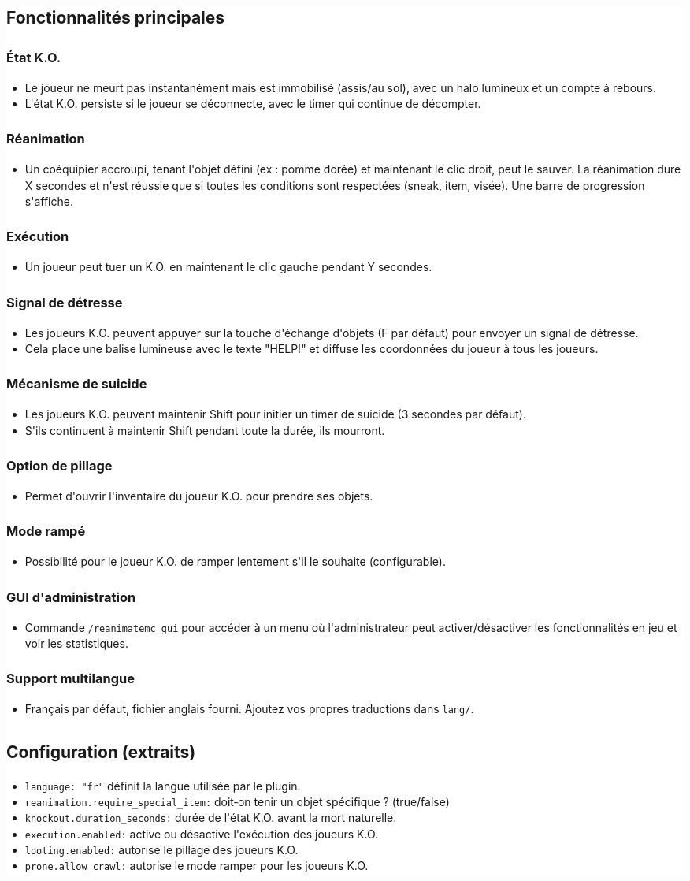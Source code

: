 ## Fonctionnalités principales

### État K.O.
- Le joueur ne meurt pas instantanément mais est immobilisé (assis/au sol), avec un halo lumineux et un compte à rebours.
- L'état K.O. persiste si le joueur se déconnecte, avec le timer qui continue de décompter.

### Réanimation
- Un coéquipier accroupi, tenant l'objet défini (ex : pomme dorée) et maintenant le clic droit, peut le sauver. La réanimation dure X secondes et n'est réussie que si toutes les conditions sont respectées (sneak, item, visée). Une barre de progression s'affiche.

### Exécution
- Un joueur peut tuer un K.O. en maintenant le clic gauche pendant Y secondes.

### Signal de détresse
- Les joueurs K.O. peuvent appuyer sur la touche d'échange d'objets (F par défaut) pour envoyer un signal de détresse.
- Cela place une balise lumineuse avec le texte "HELP!" et diffuse les coordonnées du joueur à tous les joueurs.

### Mécanisme de suicide
- Les joueurs K.O. peuvent maintenir Shift pour initier un timer de suicide (3 secondes par défaut).
- S'ils continuent à maintenir Shift pendant toute la durée, ils mourront.

### Option de pillage
- Permet d'ouvrir l'inventaire du joueur K.O. pour prendre ses objets.

### Mode rampé
- Possibilité pour le joueur K.O. de ramper lentement s'il le souhaite (configurable).

### GUI d'administration
- Commande `/reanimatemc gui` pour accéder à un menu où l'administrateur peut activer/désactiver les fonctionnalités en jeu et voir les statistiques.

### Support multilangue
- Français par défaut, fichier anglais fourni. Ajoutez vos propres traductions dans `lang/`.

## Configuration (extraits)

- `language: "fr"` définit la langue utilisée par le plugin.
- `reanimation.require_special_item:` doit‑on tenir un objet spécifique ? (true/false)
- `knockout.duration_seconds:` durée de l'état K.O. avant la mort naturelle.
- `execution.enabled:` active ou désactive l'exécution des joueurs K.O.
- `looting.enabled:` autorise le pillage des joueurs K.O.
- `prone.allow_crawl:` autorise le mode ramper pour les joueurs K.O.
